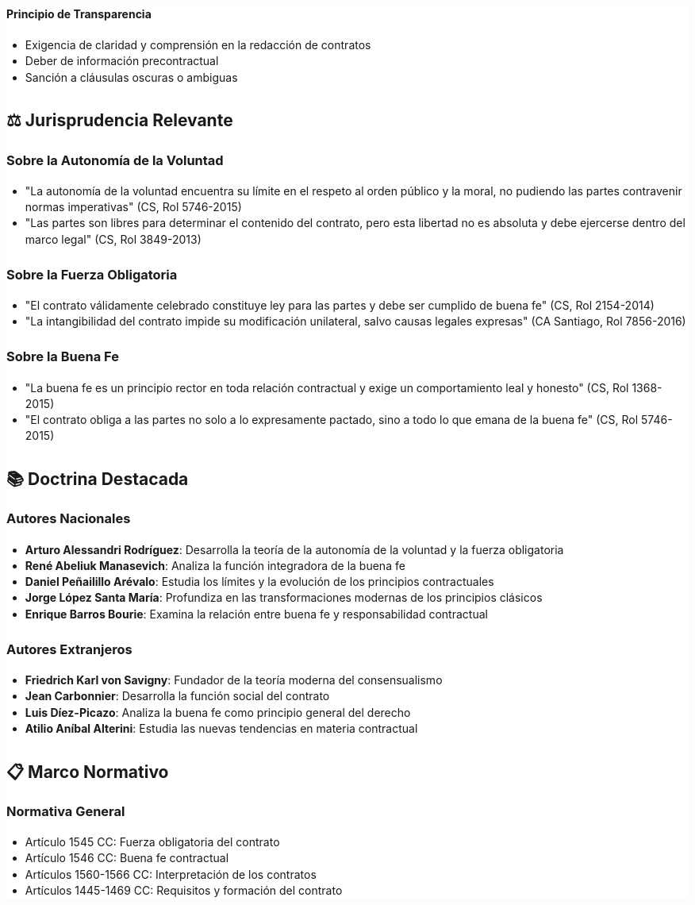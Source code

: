 #### Principio de Transparencia
- Exigencia de claridad y comprensión en la redacción de contratos
- Deber de información precontractual
- Sanción a cláusulas oscuras o ambiguas

## ⚖️ Jurisprudencia Relevante

### Sobre la Autonomía de la Voluntad
- "La autonomía de la voluntad encuentra su límite en el respeto al orden público y la moral, no pudiendo las partes contravenir normas imperativas" (CS, Rol 5746-2015)
- "Las partes son libres para determinar el contenido del contrato, pero esta libertad no es absoluta y debe ejercerse dentro del marco legal" (CS, Rol 3849-2013)

### Sobre la Fuerza Obligatoria
- "El contrato válidamente celebrado constituye ley para las partes y debe ser cumplido de buena fe" (CS, Rol 2154-2014)
- "La intangibilidad del contrato impide su modificación unilateral, salvo causas legales expresas" (CA Santiago, Rol 7856-2016)

### Sobre la Buena Fe
- "La buena fe es un principio rector en toda relación contractual y exige un comportamiento leal y honesto" (CS, Rol 1368-2015)
- "El contrato obliga a las partes no solo a lo expresamente pactado, sino a todo lo que emana de la buena fe" (CS, Rol 5746-2015)

## 📚 Doctrina Destacada

### Autores Nacionales
- **Arturo Alessandri Rodríguez**: Desarrolla la teoría de la autonomía de la voluntad y la fuerza obligatoria
- **René Abeliuk Manasevich**: Analiza la función integradora de la buena fe
- **Daniel Peñailillo Arévalo**: Estudia los límites y la evolución de los principios contractuales
- **Jorge López Santa María**: Profundiza en las transformaciones modernas de los principios clásicos
- **Enrique Barros Bourie**: Examina la relación entre buena fe y responsabilidad contractual

### Autores Extranjeros
- **Friedrich Karl von Savigny**: Fundador de la teoría moderna del consensualismo
- **Jean Carbonnier**: Desarrolla la función social del contrato
- **Luis Díez-Picazo**: Analiza la buena fe como principio general del derecho
- **Atilio Aníbal Alterini**: Estudia las nuevas tendencias en materia contractual

## 📋 Marco Normativo

### Normativa General
- Artículo 1545 CC: Fuerza obligatoria del contrato
- Artículo 1546 CC: Buena fe contractual
- Artículos 1560-1566 CC: Interpretación de los contratos
- Artículos 1445-1469 CC: Requisitos y formación del contrato
